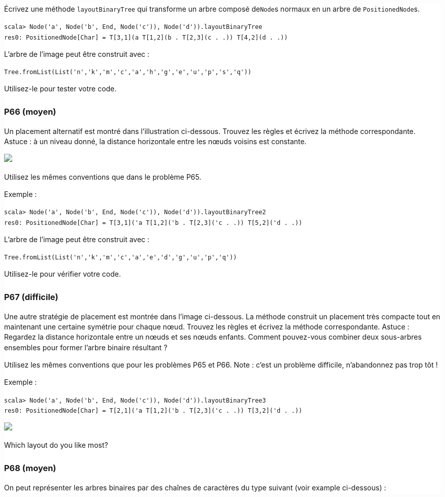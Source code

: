 Écrivez une méthode `layoutBinaryTree` qui transforme un arbre composé
de`Node`s normaux en un arbre de `PositionedNode`s.

    scala> Node('a', Node('b', End, Node('c')), Node('d')).layoutBinaryTree
    res0: PositionedNode[Char] = T[3,1](a T[1,2](b . T[2,3](c . .)) T[4,2](d . .))

L’arbre de l’image peut être construit avec :

    Tree.fromList(List('n','k','m','c','a','h','g','e','u','p','s','q'))

Utilisez-le pour tester votre code.

### P66 (moyen)

Un placement alternatif est montré dans l’illustration ci-dessous.
Trouvez les règles et écrivez la méthode correspondante. Astuce : à un niveau
donné, la distance horizontale entre les nœuds voisins est constante.

![](imgs/p66.png)

Utilisez les mêmes conventions que dans le problème P65.

Exemple :

    scala> Node('a', Node('b', End, Node('c')), Node('d')).layoutBinaryTree2
    res0: PositionedNode[Char] = T[3,1]('a T[1,2]('b . T[2,3]('c . .)) T[5,2]('d . .))

L’arbre de l’image peut être construit avec :

    Tree.fromList(List('n','k','m','c','a','e','d','g','u','p','q'))

Utilisez-le pour vérifier votre code.

### P67 (difficile)

Une autre stratégie de placement est montrée dans l’image ci-dessous. La
méthode construit un placement très compacte tout en maintenant une certaine
symétrie pour chaque nœud. Trouvez les règles et écrivez la méthode
correspondante. Astuce : Regardez la distance horizontale entre un nœuds et ses
nœuds enfants. Comment pouvez-vous combiner deux sous-arbres ensembles pour
former l’arbre binaire résultant ?

Utilisez les mêmes conventions que pour les problèmes P65 et P66. Note : c’est
un problème difficile, n’abandonnez pas trop tôt !

Exemple :

    scala> Node('a', Node('b', End, Node('c')), Node('d')).layoutBinaryTree3
    res0: PositionedNode[Char] = T[2,1]('a T[1,2]('b . T[2,3]('c . .)) T[3,2]('d . .))

![](imgs/p67.png)

Which layout do you like most?

### P68 (moyen)

On peut représenter les arbres binaires par des chaînes de caractères du type
suivant (voir example ci-dessous) :


[pgold]: http://aperiodic.net/phil/scala/s-99/
[scalatest]: http://www.scalatest.org/user_guide/writing_your_first_test
[scalatestdocs]: http://www.scalatest.org/user_guide/using_assertions
[p10-rle]: https://fr.wikipedia.org/wiki/Run-length_encoding
[tree1]: http://aperiodic.net/phil/scala/s-99/tree1.scala
[graph1]: http://aperiodic.net/phil/scala/s-99/graph1.scala
[gentest]: https://www.siggraph.org/education/materials/HyperVis/concepts/gen_test.htm
[p94-table]: http://aperiodic.net/phil/scala/s-99/p94.txt
[p94-java]: https://prof.ti.bfh.ch/hew1/informatik3/prolog/p-99/GraphLayout/index.html
[p99d1]: http://aperiodic.net/phil/scala/s-99/p99a.dat
[p99d2]: http://aperiodic.net/phil/scala/s-99/p99b.dat
[p99d3]: http://aperiodic.net/phil/scala/s-99/p99d.dat
[p99d4]: http://aperiodic.net/phil/scala/s-99/p99c.dat